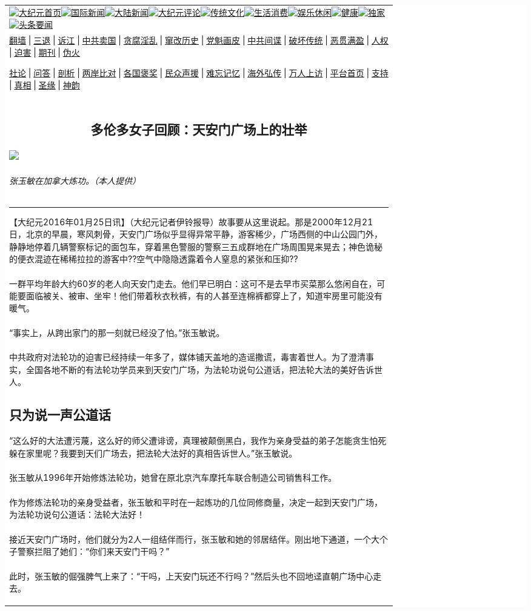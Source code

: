 <a name="1" id="1" target="_blank"></a><span id="1"></span>
<table align=center border="0"><tr><td colspan="2" VALIGN=TOP><a href="https://github.com/1992513/djy/blob/master/gb/nf1351518.md#1"><img src="https://raw.githubusercontent.com/1992513/www/master/t/djy/1.jpg" title="大纪元首页" alt="大纪元首页"></a><a href="https://github.com/1992513/djy/blob/master/gb/n24hr.md#1"><img src="https://raw.githubusercontent.com/1992513/www/master/t/djy/3.jpg" title="国际新闻" alt="国际新闻"></a><a href="https://github.com/1992513/djy/blob/master/gb/nsc413.md#1"><img src="https://raw.githubusercontent.com/1992513/www/master/t/djy/4.jpg" title="大陆新闻" alt="大陆新闻"></a><a href="https://github.com/1992513/djy/blob/master/gb/news392.md#1"><img src="https://raw.githubusercontent.com/1992513/www/master/t/djy/5.jpg" title="大纪元评论" alt="大纪元评论"></a><a href="https://github.com/1992513/djy/blob/master/gb/news2007.md#1"><img src="https://raw.githubusercontent.com/1992513/www/master/t/djy/6.jpg" title="传统文化" alt="传统文化"></a><a href="https://github.com/1992513/djy/blob/master/gb/news2008.md#1"><img src="https://raw.githubusercontent.com/1992513/www/master/t/djy/7.jpg" title="生活消费" alt="生活消费"></a><a href="https://github.com/1992513/djy/blob/master/gb/ncyule.md#1"><img src="https://raw.githubusercontent.com/1992513/www/master/t/djy/8.jpg" title="娱乐休闲" alt="娱乐休闲"></a><a href="https://github.com/1992513/djy/blob/master/gb/nsc1002.md#1"><img src="https://raw.githubusercontent.com/1992513/www/master/t/djy/9.jpg" title="健康" alt="健康"></a><a href="https://github.com/1992513/djy/blob/master/gb/nf6092.md#1"><img src="https://raw.githubusercontent.com/1992513/www/master/t/djy/10a.jpg" title="独家" alt="独家"></a><a href="https://github.com/1992513/djy/blob/master/gb/nf4514.md#1"><img src="https://raw.githubusercontent.com/1992513/www/master/t/djy/12a.jpg" title="头条要闻" alt="头条要闻"></a></td></tr>
<tr><td colspan="2" VALIGN=TOP><a target="_blank" href="https://github.com/1992513/www/blob/master/README.md?zsrh#1">翻墙</a> | <a target="_blank" href="https://github.com/1992513/djy/blob/master/gb/nf5657.md#1">三退</a> | <a target="_blank" href="https://github.com/1992513/djy/blob/master/gb/nf6124.md#1">诉江</a> | <a target="_blank" href="https://github.com/1992513/djy/blob/master/gb/nf1176117.md#1">中共卖国</a> | <a target="_blank" href="https://github.com/1992513/djy/blob/master/gb/nf5773.md#1">贪腐淫乱</a> | <a target="_blank" href="https://github.com/1992513/djy/blob/master/gb/nf1176115.md#1">窜改历史</a> | <a target="_blank" href="https://github.com/1992513/djy/blob/master/gb/nf1176107.md#1">党魁画皮</a> | <a target="_blank" href="https://github.com/1992513/djy/blob/master/gb/nf1320400.md#1">中共间谍</a> | <a target="_blank" href="https://github.com/1992513/djy/blob/master/gb/nf1176114.md#1">破坏传统</a> | <a target="_blank" href="https://github.com/1992513/ntdtv/blob/master/gb/prog447_1.md#1">恶贯满盈</a> | <a target="_blank" href="https://github.com/1992513/djy/blob/master/gb/ncid278.md#1">人权</a> | <a target="_blank" href="https://github.com/1992513/djy/blob/master/gb/nf1176111.md#1">迫害</a> | <a target="_blank" href="https://gitlab.com/szzdlab/mh-qikan/blob/master/README.md#1">期刊</a> | <a target="_blank" href="https://github.com/1992513/djy/blob/master/gb/nf5562.md#1">伪火</a></p><p><a target="_blank" href="https://github.com/1992513/djy/blob/master/gb/9p.md#1">社论</a> | <a target="_blank" href="https://github.com/1992513/djy/blob/master/gb/nf4378.md#1">问答</a> | <a target="_blank" href="https://github.com/1992513/djy/blob/master/gb/nf5792.md#1">剖析</a> | <a target="_blank" href="https://github.com/1992513/djy/blob/master/gb/nf5735.md#1">两岸比对</a> | <a target="_blank" href="https://github.com/1992513/djy/blob/master/gb/nf6119.md#1">各国褒奖</a> | <a target="_blank" href="https://github.com/1992513/djy/blob/master/gb/nf6120.md#1">民众声援</a> | <a target="_blank" href="https://github.com/1992513/djy/blob/master/gb/nf1188594.md#1">难忘记忆</a> | <a target="_blank" href="https://github.com/1992513/djy/blob/master/gb/nf3180.md#1">海外弘传</a> | <a target="_blank" href="https://github.com/1992513/djy/blob/master/gb/nf5410.md#1">万人上访</a> | <a target="_blank" href="https://github.com/1992513/www/blob/master/README.md?zsrh#1">平台首页</a> | <a target="_blank" href="https://github.com/1992513/djy/blob/master/gb/nf4386.md#1">支持</a> | <a target="_blank" href="https://github.com/1992513/djy/blob/master/gb/nf4389.md#1">真相</a> | <a target="_blank" href="https://github.com/1992513/djy/blob/master/gb/nf5790.md#1">圣缘</a> | <a target="_blank" href="https://github.com/1992513/djy/blob/master/gb/nf4786.md#1">神韵</a></td></tr>
<tr><td VALIGN=TOP width="626"><h2 align=center>多伦多女子回顾：天安门广场上的壮举</h2>
<img width="600" src="https://i.epochtimes.com/assets/uploads/2016/01/1601250039371117-600x400.jpg" />
<h6>张玉敏在加拿大炼功。（本人提供）</h6>
<hr>
<p>【大纪元2016年01月25日讯】（大纪元记者伊铃报导）故事要从这里说起。那是2000年12月21日，北京的早晨，寒风刺骨，天安门广场似乎显得异常平静，游客稀少，广场西侧的中山公园门外，静静地停着几辆警察标记的面包车，穿着黑色警服的警察三五成群地在广场周围晃来晃去；神色诡秘的便衣混迹在稀稀拉拉的游客中??空气中隐隐透露着令人窒息的紧张和压抑??<br />　　<br />一群平均年龄大约60岁的老人向天安门走去。他们早已明白：这可不是去早市买菜那么悠闲自在，可能要面临被关、被审、坐牢！他们带着秋衣秋裤，有的人甚至连棉裤都穿上了，知道牢房里可能没有暖气。<br />　　<br />“事实上，从跨出家门的那一刻就已经没了怕。”张玉敏说。<br />　　<br />中共政府对法轮功的迫害已经持续一年多了，媒体铺天盖地的造谣撒谎，毒害着世人。为了澄清事实，全国各地不断的有法轮功学员来到天安门广场，为法轮功说句公道话，把法轮大法的美好告诉世人。</p>
<p><h2>只为说一声公道话 </h2>
<p>“这么好的大法遭污蔑，这么好的师父遭诽谤，真理被颠倒黑白，我作为亲身受益的弟子怎能贪生怕死躲在家里呢？我要到天们广场去，把法轮大法好的真相告诉世人。”张玉敏说。<br />　　<br />张玉敏从1996年开始修炼法轮功，她曾在原北京汽车摩托车联合制造公司销售科工作。<br />　　<br />作为修炼法轮功的亲身受益者，张玉敏和平时在一起炼功的几位同修商量，决定一起到天安门广场，为法轮功说句公道话：法轮大法好！<br />　　<br />接近天安门广场时，他们就分为2人一组结伴而行，张玉敏和她的邻居结伴。刚出地下通道，一个大个子警察拦阻了她们：“你们来天安门干吗？”<br />　　<br />此时，张玉敏的倔强脾气上来了：“干吗，上天安门玩还不行吗？”然后头也不回地迳直朝广场中心走去。<br />